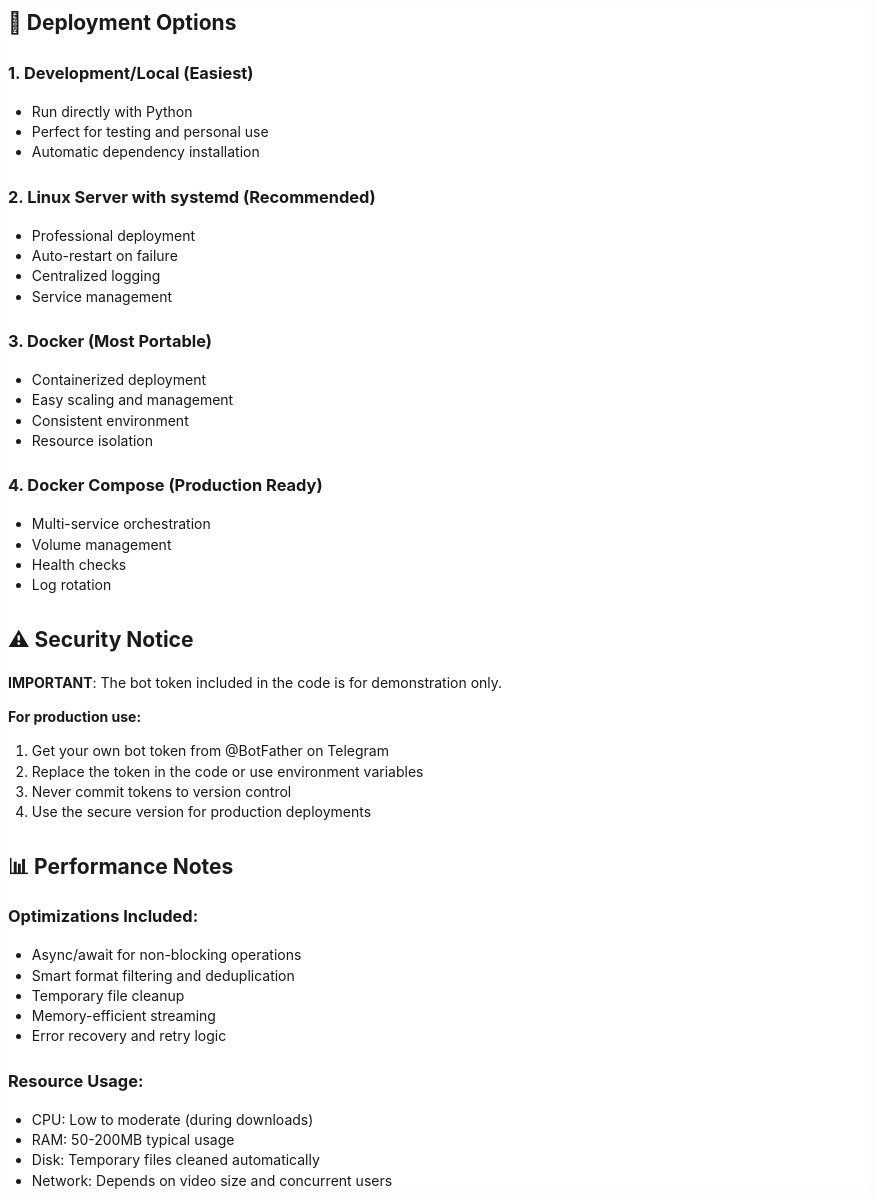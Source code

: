 ## 🚀 Deployment Options

### 1. Development/Local (Easiest)
- Run directly with Python
- Perfect for testing and personal use
- Automatic dependency installation

### 2. Linux Server with systemd (Recommended)  
- Professional deployment
- Auto-restart on failure
- Centralized logging
- Service management

### 3. Docker (Most Portable)
- Containerized deployment
- Easy scaling and management  
- Consistent environment
- Resource isolation

### 4. Docker Compose (Production Ready)
- Multi-service orchestration
- Volume management
- Health checks
- Log rotation

## ⚠️ Security Notice

**IMPORTANT**: The bot token included in the code is for demonstration only. 

**For production use:**
1. Get your own bot token from @BotFather on Telegram
2. Replace the token in the code or use environment variables  
3. Never commit tokens to version control
4. Use the secure version for production deployments

## 📊 Performance Notes

### Optimizations Included:
- Async/await for non-blocking operations
- Smart format filtering and deduplication
- Temporary file cleanup
- Memory-efficient streaming
- Error recovery and retry logic

### Resource Usage:
- CPU: Low to moderate (during downloads)
- RAM: 50-200MB typical usage
- Disk: Temporary files cleaned automatically
- Network: Depends on video size and concurrent users

